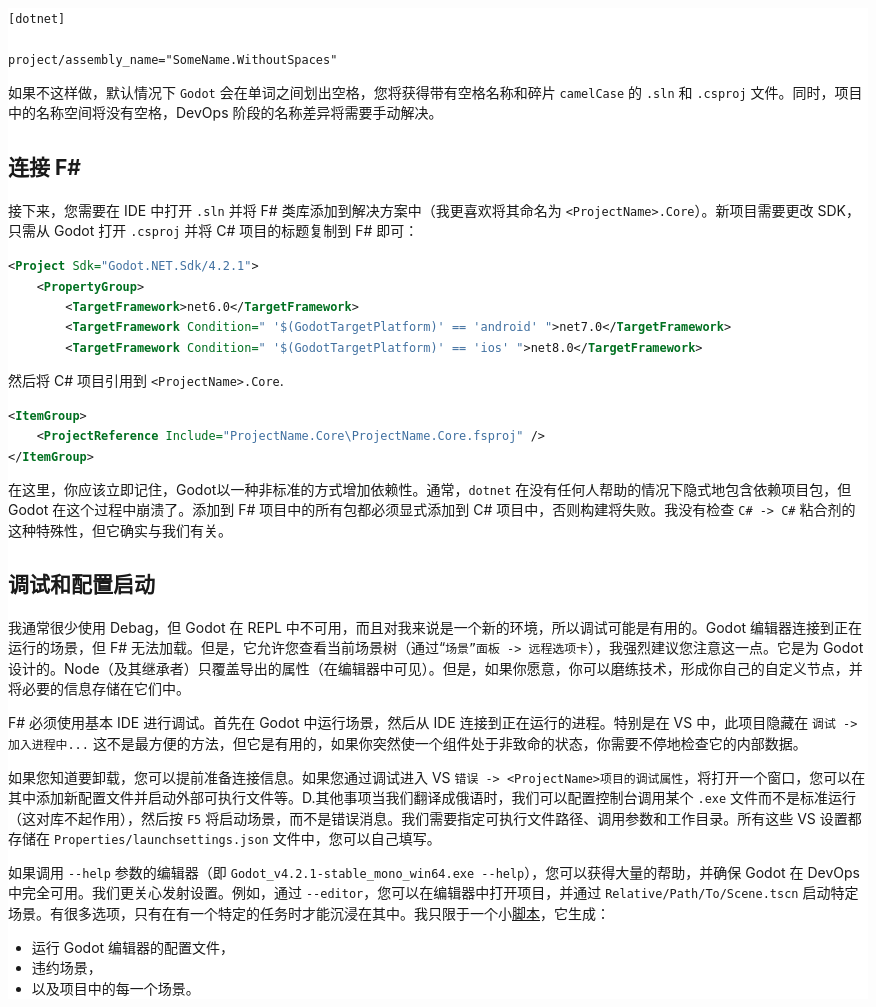 ```properties
[dotnet]

project/assembly_name="SomeName.WithoutSpaces"
```

如果不这样做，默认情况下 `Godot` 会在单词之间划出空格，您将获得带有空格名称和碎片 `camelCase` 的 `.sln` 和 `.csproj` 文件。同时，项目中的名称空间将没有空格，DevOps 阶段的名称差异将需要手动解决。

## 连接 F#

接下来，您需要在 IDE 中打开 `.sln` 并将 F# 类库添加到解决方案中（我更喜欢将其命名为 `<ProjectName>.Core`）。新项目需要更改 SDK，只需从 Godot 打开 `.csproj` 并将 C# 项目的标题复制到 F# 即可：

```xml
<Project Sdk="Godot.NET.Sdk/4.2.1">
	<PropertyGroup>
		<TargetFramework>net6.0</TargetFramework>
		<TargetFramework Condition=" '$(GodotTargetPlatform)' == 'android' ">net7.0</TargetFramework>
		<TargetFramework Condition=" '$(GodotTargetPlatform)' == 'ios' ">net8.0</TargetFramework>
```

然后将 C# 项目引用到 `<ProjectName>.Core`.

```xml
<ItemGroup>
	<ProjectReference Include="ProjectName.Core\ProjectName.Core.fsproj" />
</ItemGroup>
```

在这里，你应该立即记住，Godot以一种非标准的方式增加依赖性。通常，`dotnet` 在没有任何人帮助的情况下隐式地包含依赖项目包，但 Godot 在这个过程中崩溃了。添加到 F# 项目中的所有包都必须显式添加到 C# 项目中，否则构建将失败。我没有检查 `C# -> C#` 粘合剂的这种特殊性，但它确实与我们有关。

## 调试和配置启动

我通常很少使用 Debag，但 Godot 在 REPL 中不可用，而且对我来说是一个新的环境，所以调试可能是有用的。Godot 编辑器连接到正在运行的场景，但 F# 无法加载。但是，它允许您查看当前场景树（通过“`场景”面板 -> 远程选项卡`），我强烈建议您注意这一点。它是为 Godot 设计的。Node（及其继承者）只覆盖导出的属性（在编辑器中可见）。但是，如果你愿意，你可以磨练技术，形成你自己的自定义节点，并将必要的信息存储在它们中。

F# 必须使用基本 IDE 进行调试。首先在 Godot 中运行场景，然后从 IDE 连接到正在运行的进程。特别是在 VS 中，此项目隐藏在 `调试 -> 加入进程中...` 这不是最方便的方法，但它是有用的，如果你突然使一个组件处于非致命的状态，你需要不停地检查它的内部数据。

如果您知道要卸载，您可以提前准备连接信息。如果您通过调试进入 VS `错误 -> <ProjectName>项目的调试属性`，将打开一个窗口，您可以在其中添加新配置文件并启动外部可执行文件等。D.其他事项当我们翻译成俄语时，我们可以配置控制台调用某个 `.exe` 文件而不是标准运行（这对库不起作用），然后按 `F5` 将启动场景，而不是错误消息。我们需要指定可执行文件路径、调用参数和工作目录。所有这些 VS 设置都存储在 `Properties/launchsettings.json` 文件中，您可以自己填写。

如果调用 `--help` 参数的编辑器（即 `Godot_v4.2.1-stable_mono_win64.exe --help`），您可以获得大量的帮助，并确保 Godot 在 DevOps 中完全可用。我们更关心发射设置。例如，通过 `--editor`，您可以在编辑器中打开项目，并通过 `Relative/Path/To/Scene.tscn` 启动特定场景。有很多选项，只有在有一个特定的任务时才能沉浸在其中。我只限于一个小[脚本](https://github.com/StrigoEnTurbano/Article6/blob/main/GodotFSharp.Core/PrepareLaunchSettings.fsx)，它生成：

- 运行 Godot 编辑器的配置文件，
- 违约场景，
- 以及项目中的每一个场景。
